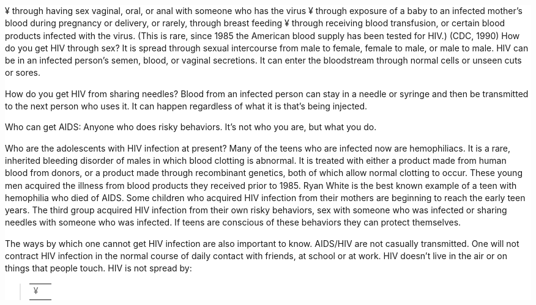 <td>
¥
</td>
<td>
through having sex vaginal, oral, or anal with someone who has the virus
</td>
</tr>
<tr>
<td>
¥
</td>
<td>
through exposure of a baby to an infected mother’s blood during pregnancy or delivery, or rarely, through breast feeding
</td>
</tr>
<tr>
<td>
¥
</td>
<td>
through receiving blood transfusion, or certain blood products infected with the virus. (This is rare, since 1985 the American blood supply has been tested for HIV.) (CDC, 1990)
</td>
</tr>
</table>
</dl>
</blockquote>
How do you get HIV through sex? It is spread through sexual intercourse from male to female, female to male, or male to male. HIV can be in an infected person’s semen, blood, or vaginal secretions. It can enter the bloodstream through normal cells or unseen cuts or sores.
<p>
How do you get HIV from sharing needles? Blood from an infected person can stay in a needle or syringe and then be transmitted to the next person who uses it. It can happen regardless of what it is that’s being injected.
</p>
<p>
Who can get AIDS: Anyone who does risky behaviors. It’s not who you are, but what you do.
</p>
<p>
Who are the adolescents with HIV infection at present? Many of the teens who are infected now are hemophiliacs. It is a rare, inherited bleeding disorder of males in which blood clotting is abnormal. It is treated with either a product made from human blood from donors, or a product made through recombinant genetics, both of which allow normal clotting to occur. These young men acquired the illness from blood products they received prior to 1985. Ryan White is the best known example of a teen with hemophilia who died of AIDS. Some children who acquired HIV infection from their mothers are beginning to reach the early teen years. The third group acquired HIV infection from their own risky behaviors, sex with someone who was infected or sharing needles with someone who was infected. If teens are conscious of these behaviors they can protect themselves.
</p>
<p>
The ways by which one cannot get HIV infection are also important to know. AIDS/HIV are not casually transmitted. One will not contract HIV infection in the normal course of daily contact with friends, at school or at work. HIV doesn’t live in the air or on things that people touch. HIV is not spread by:
</p>
<blockquote>
<dl>
<table border="0">
<tr>
<td>
¥
</td>
<td>